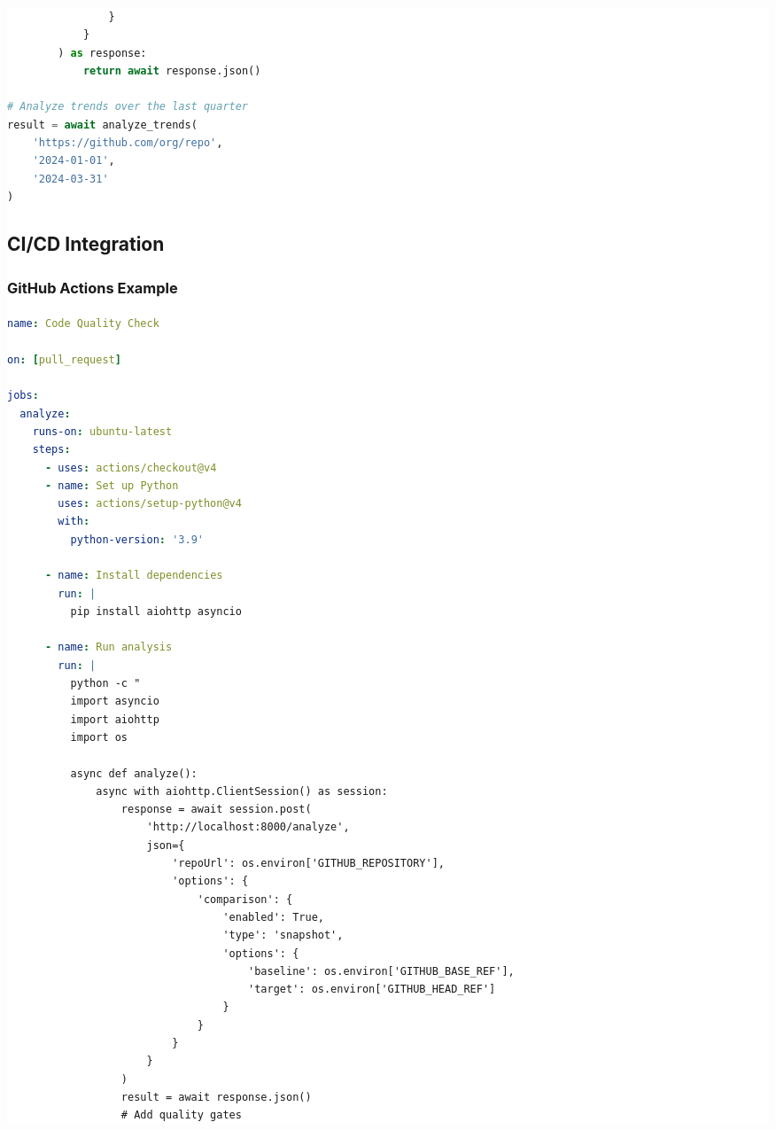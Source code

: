 ```python
                }
            }
        ) as response:
            return await response.json()

# Analyze trends over the last quarter
result = await analyze_trends(
    'https://github.com/org/repo',
    '2024-01-01',
    '2024-03-31'
)
```

## CI/CD Integration

### GitHub Actions Example

```yaml
name: Code Quality Check

on: [pull_request]

jobs:
  analyze:
    runs-on: ubuntu-latest
    steps:
      - uses: actions/checkout@v4
      - name: Set up Python
        uses: actions/setup-python@v4
        with:
          python-version: '3.9'
      
      - name: Install dependencies
        run: |
          pip install aiohttp asyncio
          
      - name: Run analysis
        run: |
          python -c "
          import asyncio
          import aiohttp
          import os
          
          async def analyze():
              async with aiohttp.ClientSession() as session:
                  response = await session.post(
                      'http://localhost:8000/analyze',
                      json={
                          'repoUrl': os.environ['GITHUB_REPOSITORY'],
                          'options': {
                              'comparison': {
                                  'enabled': True,
                                  'type': 'snapshot',
                                  'options': {
                                      'baseline': os.environ['GITHUB_BASE_REF'],
                                      'target': os.environ['GITHUB_HEAD_REF']
                                  }
                              }
                          }
                      }
                  )
                  result = await response.json()
                  # Add quality gates
```